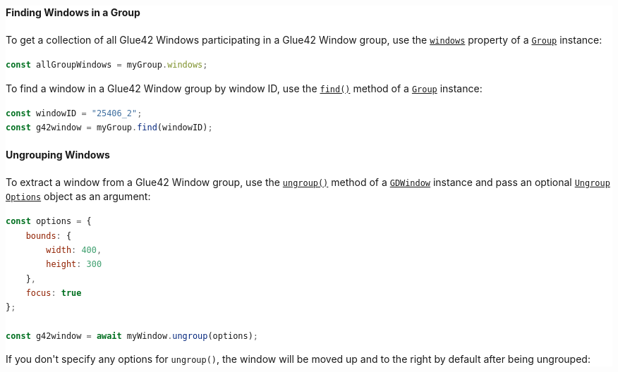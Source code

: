 #### Finding Windows in a Group

To get a collection of all Glue42 Windows participating in a Glue42 Window group, use the [`windows`](../../../../reference/glue/latest/windows/index.html#Group-windows) property of a [`Group`](../../../../reference/glue/latest/windows/index.html#Group) instance:

```javascript
const allGroupWindows = myGroup.windows;
```

To find a window in a Glue42 Window group by window ID, use the [`find()`](../../../../reference/glue/latest/windows/index.html#Group-find) method of a [`Group`](../../../../reference/glue/latest/windows/index.html#Group) instance:

```javascript
const windowID = "25406_2";
const g42window = myGroup.find(windowID);
```

#### Ungrouping Windows

<glue42 name="addClass" class="colorSection" element="p" text="Available since Glue42 Enterprise 3.11">

To extract a window from a Glue42 Window group, use the [`ungroup()`](../../../../reference/glue/latest/windows/index.html#GDWindow-ungroup) method of a [`GDWindow`](../../../../reference/glue/latest/windows/index.html#GDWindow) instance and pass an optional [`UngroupOptions`](../../../../reference/glue/latest/windows/index.html#UngroupOptions) object as an argument:

```javascript
const options = {
    bounds: {
        width: 400,
        height: 300
    },
    focus: true
};

const g42window = await myWindow.ungroup(options);
```

If you don't specify any options for `ungroup()`, the window will be moved up and to the right by default after being ungrouped:
